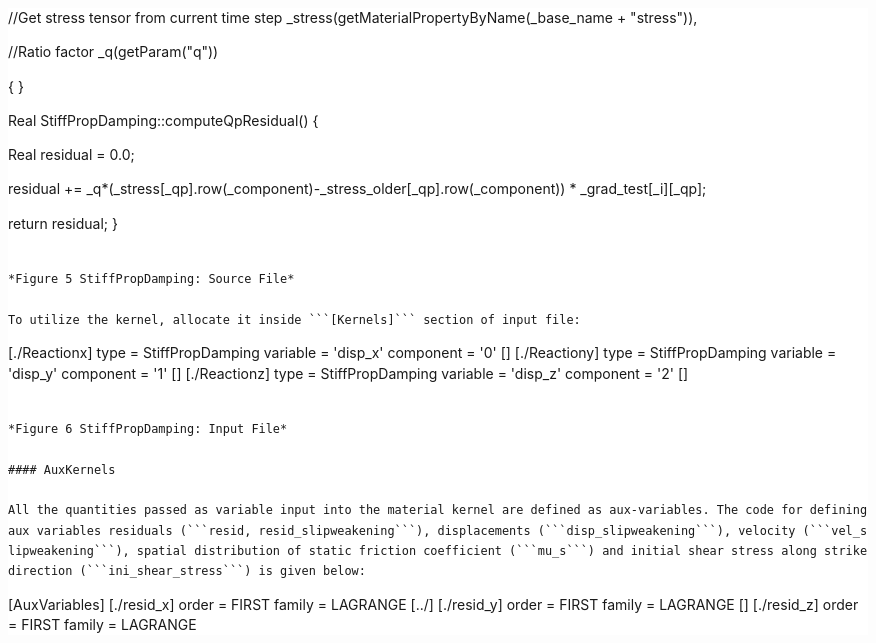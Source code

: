   //Get stress tensor from current time step
  _stress(getMaterialPropertyByName<RankTwoTensor>(_base_name + "stress")),
  
  //Ratio factor 
  _q(getParam<Real>("q"))

{
}

Real
StiffPropDamping::computeQpResidual()
{

  Real residual = 0.0;

  residual += _q*(_stress[_qp].row(_component)-_stress_older[_qp].row(_component)) * _grad_test[_i][_qp];

  return residual;
}
```

*Figure 5 StiffPropDamping: Source File*

To utilize the kernel, allocate it inside ```[Kernels]``` section of input file:

```
[./Reactionx]
    type = StiffPropDamping
    variable = 'disp_x'
    component = '0'
[]
[./Reactiony]
    type = StiffPropDamping
    variable = 'disp_y'
    component = '1'
[]
[./Reactionz]
    type = StiffPropDamping
    variable = 'disp_z'
    component = '2'
[]
```

*Figure 6 StiffPropDamping: Input File*

#### AuxKernels

All the quantities passed as variable input into the material kernel are defined as aux-variables. The code for defining aux variables residuals (```resid, resid_slipweakening```), displacements (```disp_slipweakening```), velocity (```vel_slipweakening```), spatial distribution of static friction coefficient (```mu_s```) and initial shear stress along strike direction (```ini_shear_stress```) is given below:

```
[AuxVariables]
    [./resid_x]
        order = FIRST
        family = LAGRANGE
    [../]
    [./resid_y]
        order = FIRST
        family = LAGRANGE
    []
    [./resid_z]
        order = FIRST
        family = LAGRANGE